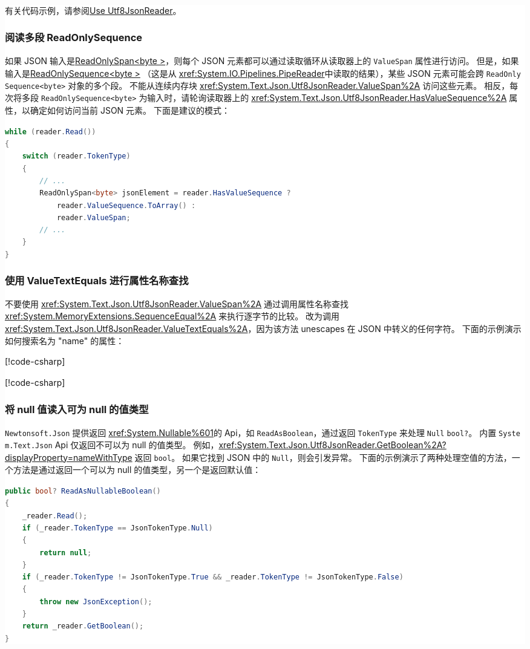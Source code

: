 有关代码示例，请参阅[Use Utf8JsonReader](system-text-json-how-to.md#use-utf8jsonreader)。

### <a name="read-with-multi-segment-readonlysequence"></a>阅读多段 ReadOnlySequence

如果 JSON 输入是[ReadOnlySpan\<byte >](xref:System.ReadOnlySpan%601)，则每个 JSON 元素都可以通过读取循环从读取器上的 `ValueSpan` 属性进行访问。 但是，如果输入是[ReadOnlySequence\<byte >](xref:System.Buffers.ReadOnlySequence%601) （这是从 <xref:System.IO.Pipelines.PipeReader>中读取的结果），某些 JSON 元素可能会跨 `ReadOnlySequence<byte>` 对象的多个段。 不能从连续内存块 <xref:System.Text.Json.Utf8JsonReader.ValueSpan%2A> 访问这些元素。 相反，每次将多段 `ReadOnlySequence<byte>` 为输入时，请轮询读取器上的 <xref:System.Text.Json.Utf8JsonReader.HasValueSequence%2A> 属性，以确定如何访问当前 JSON 元素。 下面是建议的模式：

```csharp
while (reader.Read())
{
    switch (reader.TokenType)
    {
        // ...
        ReadOnlySpan<byte> jsonElement = reader.HasValueSequence ?
            reader.ValueSequence.ToArray() :
            reader.ValueSpan;
        // ...
    }
}
```

### <a name="use-valuetextequals-for-property-name-lookups"></a>使用 ValueTextEquals 进行属性名称查找

不要使用 <xref:System.Text.Json.Utf8JsonReader.ValueSpan%2A> 通过调用属性名称查找 <xref:System.MemoryExtensions.SequenceEqual%2A> 来执行逐字节的比较。 改为调用 <xref:System.Text.Json.Utf8JsonReader.ValueTextEquals%2A>，因为该方法 unescapes 在 JSON 中转义的任何字符。 下面的示例演示如何搜索名为 "name" 的属性：

[!code-csharp[](~/samples/snippets/core/system-text-json/csharp/ValueTextEqualsExample.cs?name=SnippetDefineUtf8Var)]

[!code-csharp[](~/samples/snippets/core/system-text-json/csharp/ValueTextEqualsExample.cs?name=SnippetUseUtf8Var&highlight=11)]

### <a name="read-null-values-into-nullable-value-types"></a>将 null 值读入可为 null 的值类型

`Newtonsoft.Json` 提供返回 <xref:System.Nullable%601>的 Api，如 `ReadAsBoolean`，通过返回 `TokenType` 来处理 `Null` `bool?`。 内置 `System.Text.Json` Api 仅返回不可以为 null 的值类型。 例如，<xref:System.Text.Json.Utf8JsonReader.GetBoolean%2A?displayProperty=nameWithType> 返回 `bool`。 如果它找到 JSON 中的 `Null`，则会引发异常。 下面的示例演示了两种处理空值的方法，一个方法是通过返回一个可以为 null 的值类型，另一个是返回默认值：

```csharp
public bool? ReadAsNullableBoolean()
{
    _reader.Read();
    if (_reader.TokenType == JsonTokenType.Null)
    {
        return null;
    }
    if (_reader.TokenType != JsonTokenType.True && _reader.TokenType != JsonTokenType.False)
    {
        throw new JsonException();
    }
    return _reader.GetBoolean();
}
```
